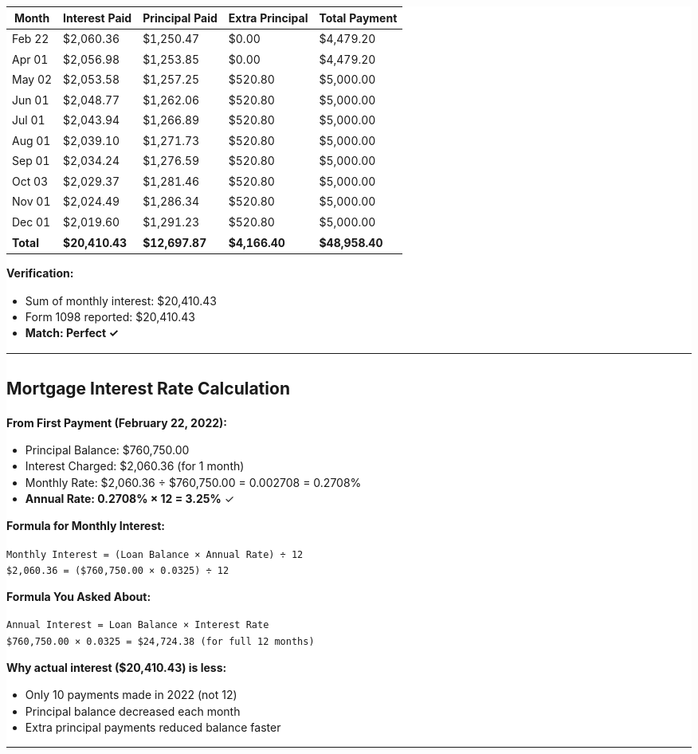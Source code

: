 | Month | Interest Paid | Principal Paid | Extra Principal | Total Payment |
|-------|--------------|----------------|-----------------|---------------|
| Feb 22 | $2,060.36 | $1,250.47 | $0.00 | $4,479.20 |
| Apr 01 | $2,056.98 | $1,253.85 | $0.00 | $4,479.20 |
| May 02 | $2,053.58 | $1,257.25 | $520.80 | $5,000.00 |
| Jun 01 | $2,048.77 | $1,262.06 | $520.80 | $5,000.00 |
| Jul 01 | $2,043.94 | $1,266.89 | $520.80 | $5,000.00 |
| Aug 01 | $2,039.10 | $1,271.73 | $520.80 | $5,000.00 |
| Sep 01 | $2,034.24 | $1,276.59 | $520.80 | $5,000.00 |
| Oct 03 | $2,029.37 | $1,281.46 | $520.80 | $5,000.00 |
| Nov 01 | $2,024.49 | $1,286.34 | $520.80 | $5,000.00 |
| Dec 01 | $2,019.60 | $1,291.23 | $520.80 | $5,000.00 |
| **Total** | **$20,410.43** | **$12,697.87** | **$4,166.40** | **$48,958.40** |

**Verification:**
- Sum of monthly interest: $20,410.43
- Form 1098 reported: $20,410.43
- **Match: Perfect ✓**

---

## Mortgage Interest Rate Calculation

**From First Payment (February 22, 2022):**
- Principal Balance: $760,750.00
- Interest Charged: $2,060.36 (for 1 month)
- Monthly Rate: $2,060.36 ÷ $760,750.00 = 0.002708 = 0.2708%
- **Annual Rate: 0.2708% × 12 = 3.25%** ✓

**Formula for Monthly Interest:**
```
Monthly Interest = (Loan Balance × Annual Rate) ÷ 12
$2,060.36 = ($760,750.00 × 0.0325) ÷ 12
```

**Formula You Asked About:**
```
Annual Interest = Loan Balance × Interest Rate
$760,750.00 × 0.0325 = $24,724.38 (for full 12 months)
```

**Why actual interest ($20,410.43) is less:**
- Only 10 payments made in 2022 (not 12)
- Principal balance decreased each month
- Extra principal payments reduced balance faster

---
